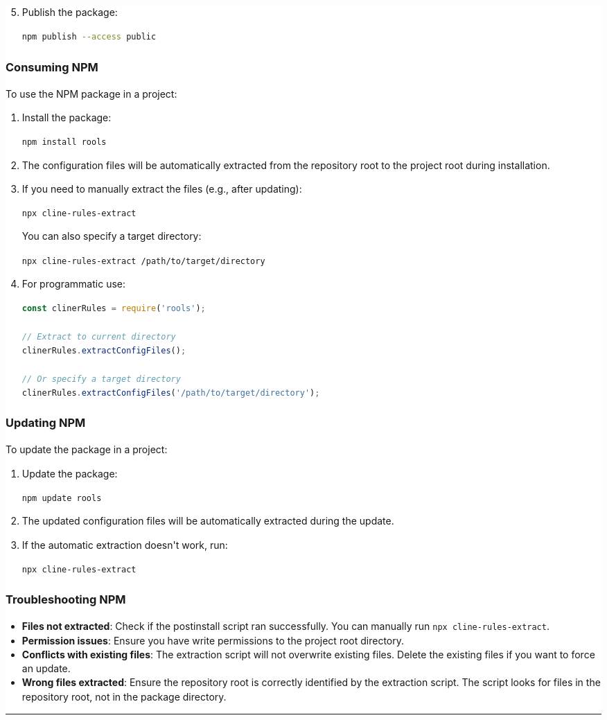5. Publish the package:
   ```bash
   npm publish --access public
   ```

### Consuming NPM

To use the NPM package in a project:

1. Install the package:
   ```bash
   npm install rools
   ```

2. The configuration files will be automatically extracted from the repository root to the project root during installation.

3. If you need to manually extract the files (e.g., after updating):
   ```bash
   npx cline-rules-extract
   ```

   You can also specify a target directory:
   ```bash
   npx cline-rules-extract /path/to/target/directory
   ```

4. For programmatic use:
   ```javascript
   const clinerRules = require('rools');
   
   // Extract to current directory
   clinerRules.extractConfigFiles();
   
   // Or specify a target directory
   clinerRules.extractConfigFiles('/path/to/target/directory');
   ```

### Updating NPM

To update the package in a project:

1. Update the package:
   ```bash
   npm update rools
   ```

2. The updated configuration files will be automatically extracted during the update.

3. If the automatic extraction doesn't work, run:
   ```bash
   npx cline-rules-extract
   ```

### Troubleshooting NPM

- **Files not extracted**: Check if the postinstall script ran successfully. You can manually run `npx cline-rules-extract`.
- **Permission issues**: Ensure you have write permissions to the project root directory.
- **Conflicts with existing files**: The extraction script will not overwrite existing files. Delete the existing files if you want to force an update.
- **Wrong files extracted**: Ensure the repository root is correctly identified by the extraction script. The script looks for files in the repository root, not in the package directory.

---